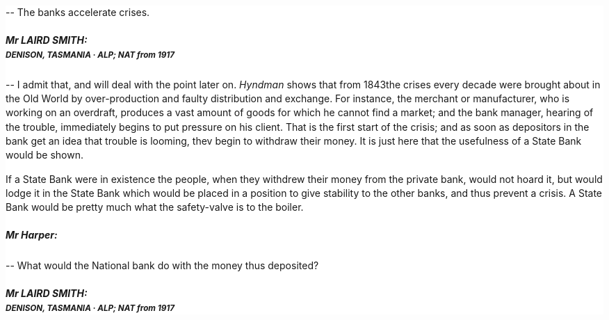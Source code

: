 --  The banks accelerate crises. 

##### Mr LAIRD SMITH:<br><small class="text-muted">DENISON, TASMANIA &middot; ALP; NAT from 1917</small>

-- I admit that, and will deal with the point later on.  *Hyndman*  shows that from  1843the  crises every decade were brought about in the Old World by over-production and faulty distribution and exchange. For instance, the merchant or manufacturer, who is working on an overdraft, produces a vast amount of goods for which he cannot find a market; and the bank manager, hearing of the trouble, immediately begins to put pressure on his client. That is the first start of the crisis; and as soon as depositors in the bank get an idea that trouble is looming, thev begin to withdraw their money. It is just here that the usefulness of a State Bank would be shown. 

If a State Bank were in existence the people, when they withdrew their money from the private bank, would not hoard it, but would lodge it in the State Bank which would be placed in a position to give stability to the other banks, and thus prevent a crisis. A State Bank would be pretty much what the safety-valve is to the boiler. 

##### Mr Harper:

--  What would the National bank do with the money thus deposited? 

##### Mr LAIRD SMITH:<br><small class="text-muted">DENISON, TASMANIA &middot; ALP; NAT from 1917</small>
